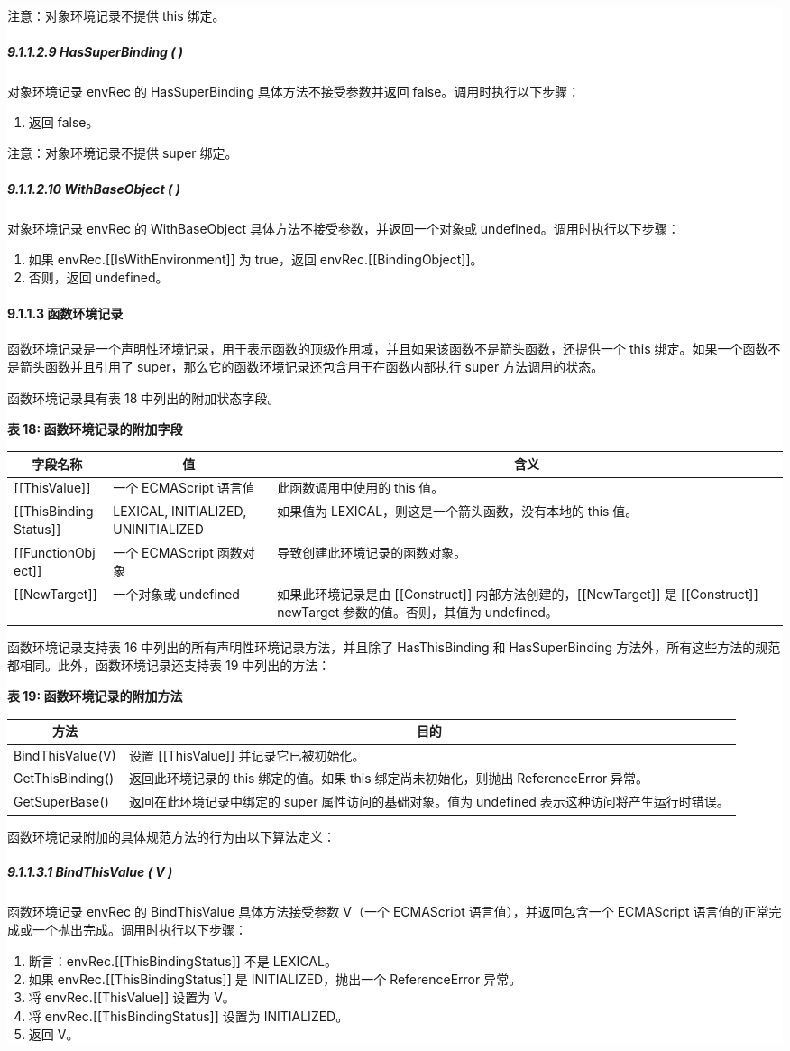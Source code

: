 注意：对象环境记录不提供 this 绑定。

##### 9.1.1.2.9 HasSuperBinding ( )
对象环境记录 envRec 的 HasSuperBinding 
具体方法不接受参数并返回 false。调用时执行以下步骤：

1. 返回 false。

注意：对象环境记录不提供 super 绑定。

##### 9.1.1.2.10 WithBaseObject ( )
对象环境记录 envRec 的 WithBaseObject 具体方法不接受参数，并返回一个对象或 undefined。调用时执行以下步骤：

1. 如果 envRec.[[IsWithEnvironment]] 为 true，返回 envRec.[[BindingObject]]。
2. 否则，返回 undefined。

#### 9.1.1.3 函数环境记录
函数环境记录是一个声明性环境记录，用于表示函数的顶级作用域，并且如果该函数不是箭头函数，还提供一个 this 绑定。如果一个函数不是箭头函数并且引用了 super，那么它的函数环境记录还包含用于在函数内部执行 super 方法调用的状态。

函数环境记录具有表 18 中列出的附加状态字段。

**表 18: 函数环境记录的附加字段**

| 字段名称              | 值                           | 含义                                     |
|----------------------|------------------------------|----------------------------------------|
| [[ThisValue]]        | 一个 ECMAScript 语言值       | 此函数调用中使用的 this 值。               |
| [[ThisBindingStatus]]| LEXICAL, INITIALIZED, UNINITIALIZED | 如果值为 LEXICAL，则这是一个箭头函数，没有本地的 this 值。 |
| [[FunctionObject]]   | 一个 ECMAScript 函数对象      | 导致创建此环境记录的函数对象。              |
| [[NewTarget]]        | 一个对象或 undefined          | 如果此环境记录是由 [[Construct]] 内部方法创建的，[[NewTarget]] 是 [[Construct]] newTarget 参数的值。否则，其值为 undefined。 |

函数环境记录支持表 16 中列出的所有声明性环境记录方法，并且除了 HasThisBinding 和 HasSuperBinding 方法外，所有这些方法的规范都相同。此外，函数环境记录还支持表 19 中列出的方法：

**表 19: 函数环境记录的附加方法**

| 方法              | 目的                                                                 |
|------------------|----------------------------------------------------------------------|
| BindThisValue(V) | 设置 [[ThisValue]] 并记录它已被初始化。                                |
| GetThisBinding() | 返回此环境记录的 this 绑定的值。如果 this 绑定尚未初始化，则抛出 ReferenceError 异常。 |
| GetSuperBase()   | 返回在此环境记录中绑定的 super 属性访问的基础对象。值为 undefined 表示这种访问将产生运行时错误。 |

函数环境记录附加的具体规范方法的行为由以下算法定义：

##### 9.1.1.3.1 BindThisValue ( V )
函数环境记录 envRec 的 BindThisValue 具体方法接受参数 V（一个 ECMAScript 语言值），并返回包含一个 ECMAScript 语言值的正常完成或一个抛出完成。调用时执行以下步骤：

1. 断言：envRec.[[ThisBindingStatus]] 不是 LEXICAL。
2. 如果 envRec.[[ThisBindingStatus]] 是 INITIALIZED，抛出一个 ReferenceError 异常。
3. 将 envRec.[[ThisValue]] 设置为 V。
4. 将 envRec.[[ThisBindingStatus]] 设置为 INITIALIZED。
5. 返回 V。
